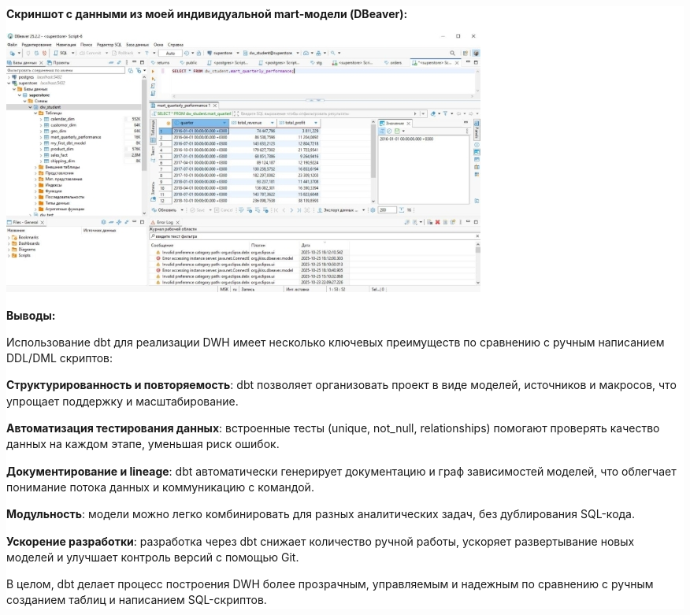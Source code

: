 **Скриншот с данными из моей индивидуальной mart-модели (DBeaver):** 

![](dbeaver.jpeg)

**Выводы:** 

Использование dbt для реализации DWH имеет несколько ключевых преимуществ по сравнению с ручным написанием DDL/DML скриптов: 

**Структурированность и повторяемость**: dbt позволяет организовать проект в виде моделей, источников и макросов, что упрощает поддержку и масштабирование. 

**Автоматизация тестирования данных**: встроенные тесты (unique, not\_null, relationships) помогают проверять качество данных на каждом этапе, уменьшая риск ошибок. 

**Документирование и lineage**: dbt автоматически генерирует документацию и граф зависимостей моделей, что облегчает понимание потока данных и коммуникацию с командой. 

**Модульность**: модели можно легко комбинировать для разных аналитических задач, без дублирования SQL-кода. 

**Ускорение разработки**: разработка через dbt снижает количество ручной работы, ускоряет развертывание новых моделей и улучшает контроль версий с помощью Git. 

В целом, dbt делает процесс построения DWH более прозрачным, управляемым и надежным по сравнению с ручным созданием таблиц и написанием SQL-скриптов. 
